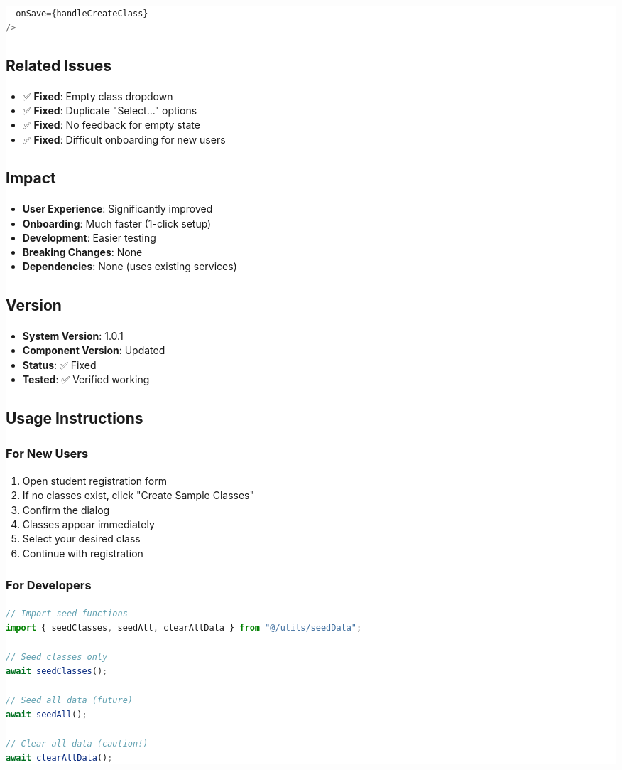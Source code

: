 ```typescript
  onSave={handleCreateClass}
/>
```

## Related Issues

- ✅ **Fixed**: Empty class dropdown
- ✅ **Fixed**: Duplicate "Select..." options
- ✅ **Fixed**: No feedback for empty state
- ✅ **Fixed**: Difficult onboarding for new users

## Impact

- **User Experience**: Significantly improved
- **Onboarding**: Much faster (1-click setup)
- **Development**: Easier testing
- **Breaking Changes**: None
- **Dependencies**: None (uses existing services)

## Version

- **System Version**: 1.0.1
- **Component Version**: Updated
- **Status**: ✅ Fixed
- **Tested**: ✅ Verified working

## Usage Instructions

### For New Users

1. Open student registration form
2. If no classes exist, click "Create Sample Classes"
3. Confirm the dialog
4. Classes appear immediately
5. Select your desired class
6. Continue with registration

### For Developers

```typescript
// Import seed functions
import { seedClasses, seedAll, clearAllData } from "@/utils/seedData";

// Seed classes only
await seedClasses();

// Seed all data (future)
await seedAll();

// Clear all data (caution!)
await clearAllData();
```
